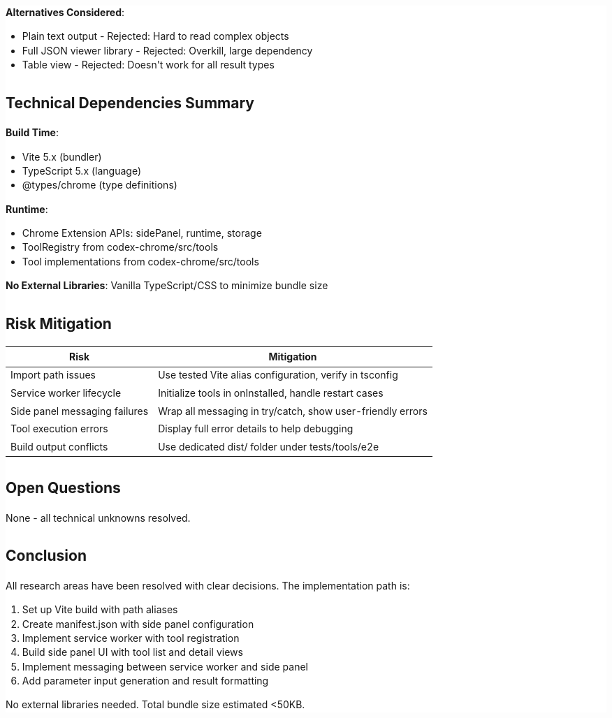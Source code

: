 
**Alternatives Considered**:
- Plain text output - Rejected: Hard to read complex objects
- Full JSON viewer library - Rejected: Overkill, large dependency
- Table view - Rejected: Doesn't work for all result types

## Technical Dependencies Summary

**Build Time**:
- Vite 5.x (bundler)
- TypeScript 5.x (language)
- @types/chrome (type definitions)

**Runtime**:
- Chrome Extension APIs: sidePanel, runtime, storage
- ToolRegistry from codex-chrome/src/tools
- Tool implementations from codex-chrome/src/tools

**No External Libraries**: Vanilla TypeScript/CSS to minimize bundle size

## Risk Mitigation

| Risk | Mitigation |
|------|------------|
| Import path issues | Use tested Vite alias configuration, verify in tsconfig |
| Service worker lifecycle | Initialize tools in onInstalled, handle restart cases |
| Side panel messaging failures | Wrap all messaging in try/catch, show user-friendly errors |
| Tool execution errors | Display full error details to help debugging |
| Build output conflicts | Use dedicated dist/ folder under tests/tools/e2e |

## Open Questions

None - all technical unknowns resolved.

## Conclusion

All research areas have been resolved with clear decisions. The implementation path is:
1. Set up Vite build with path aliases
2. Create manifest.json with side panel configuration
3. Implement service worker with tool registration
4. Build side panel UI with tool list and detail views
5. Implement messaging between service worker and side panel
6. Add parameter input generation and result formatting

No external libraries needed. Total bundle size estimated <50KB.
